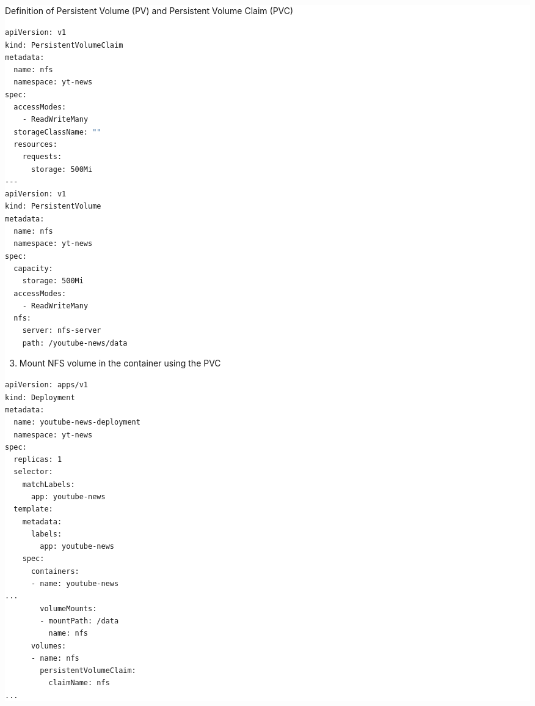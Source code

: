 Definition of Persistent Volume (PV) and Persistent Volume Claim (PVC)

```bash
apiVersion: v1
kind: PersistentVolumeClaim
metadata:
  name: nfs
  namespace: yt-news
spec:
  accessModes:
    - ReadWriteMany
  storageClassName: ""
  resources:
    requests:
      storage: 500Mi
---
apiVersion: v1
kind: PersistentVolume
metadata:
  name: nfs
  namespace: yt-news
spec:
  capacity:
    storage: 500Mi
  accessModes:
    - ReadWriteMany
  nfs:
    server: nfs-server
    path: /youtube-news/data
```

3. Mount NFS volume in the container using the PVC

```bash
apiVersion: apps/v1
kind: Deployment
metadata:
  name: youtube-news-deployment
  namespace: yt-news
spec:
  replicas: 1
  selector:
    matchLabels:
      app: youtube-news
  template:
    metadata:
      labels:
        app: youtube-news
    spec:
      containers:
      - name: youtube-news
...
        volumeMounts:
        - mountPath: /data
          name: nfs
      volumes:
      - name: nfs
        persistentVolumeClaim:
          claimName: nfs
...
```
